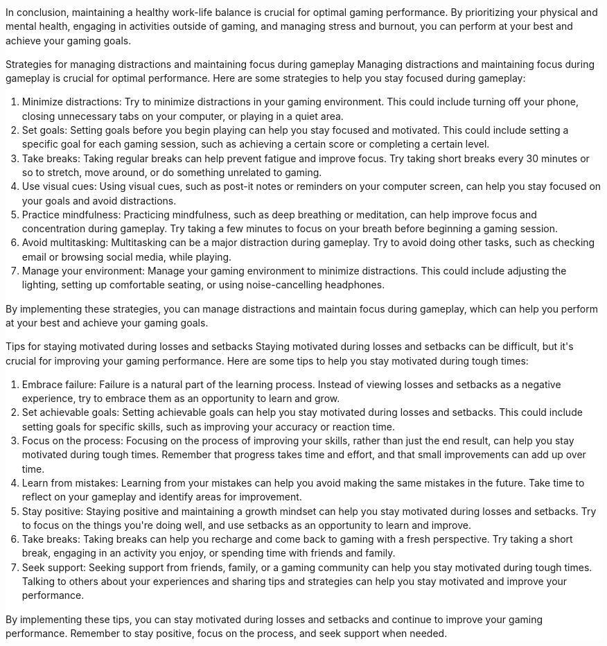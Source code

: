 In conclusion, maintaining a healthy work-life balance is crucial for optimal gaming performance. By prioritizing your physical and mental health, engaging in activities outside of gaming, and managing stress and burnout, you can perform at your best and achieve your gaming goals.


Strategies for managing distractions and maintaining focus during gameplay
Managing distractions and maintaining focus during gameplay is crucial for optimal performance. Here are some strategies to help you stay focused during gameplay:

1. Minimize distractions: Try to minimize distractions in your gaming environment. This could include turning off your phone, closing unnecessary tabs on your computer, or playing in a quiet area.
2. Set goals: Setting goals before you begin playing can help you stay focused and motivated. This could include setting a specific goal for each gaming session, such as achieving a certain score or completing a certain level.
3. Take breaks: Taking regular breaks can help prevent fatigue and improve focus. Try taking short breaks every 30 minutes or so to stretch, move around, or do something unrelated to gaming.
4. Use visual cues: Using visual cues, such as post-it notes or reminders on your computer screen, can help you stay focused on your goals and avoid distractions.
5. Practice mindfulness: Practicing mindfulness, such as deep breathing or meditation, can help improve focus and concentration during gameplay. Try taking a few minutes to focus on your breath before beginning a gaming session.
6. Avoid multitasking: Multitasking can be a major distraction during gameplay. Try to avoid doing other tasks, such as checking email or browsing social media, while playing.
7. Manage your environment: Manage your gaming environment to minimize distractions. This could include adjusting the lighting, setting up comfortable seating, or using noise-cancelling headphones.

By implementing these strategies, you can manage distractions and maintain focus during gameplay, which can help you perform at your best and achieve your gaming goals.


Tips for staying motivated during losses and setbacks
Staying motivated during losses and setbacks can be difficult, but it's crucial for improving your gaming performance. Here are some tips to help you stay motivated during tough times:

1. Embrace failure: Failure is a natural part of the learning process. Instead of viewing losses and setbacks as a negative experience, try to embrace them as an opportunity to learn and grow.
2. Set achievable goals: Setting achievable goals can help you stay motivated during losses and setbacks. This could include setting goals for specific skills, such as improving your accuracy or reaction time.
3. Focus on the process: Focusing on the process of improving your skills, rather than just the end result, can help you stay motivated during tough times. Remember that progress takes time and effort, and that small improvements can add up over time.
4. Learn from mistakes: Learning from your mistakes can help you avoid making the same mistakes in the future. Take time to reflect on your gameplay and identify areas for improvement.
5. Stay positive: Staying positive and maintaining a growth mindset can help you stay motivated during losses and setbacks. Try to focus on the things you're doing well, and use setbacks as an opportunity to learn and improve.
6. Take breaks: Taking breaks can help you recharge and come back to gaming with a fresh perspective. Try taking a short break, engaging in an activity you enjoy, or spending time with friends and family.
7. Seek support: Seeking support from friends, family, or a gaming community can help you stay motivated during tough times. Talking to others about your experiences and sharing tips and strategies can help you stay motivated and improve your performance.

By implementing these tips, you can stay motivated during losses and setbacks and continue to improve your gaming performance. Remember to stay positive, focus on the process, and seek support when needed.
